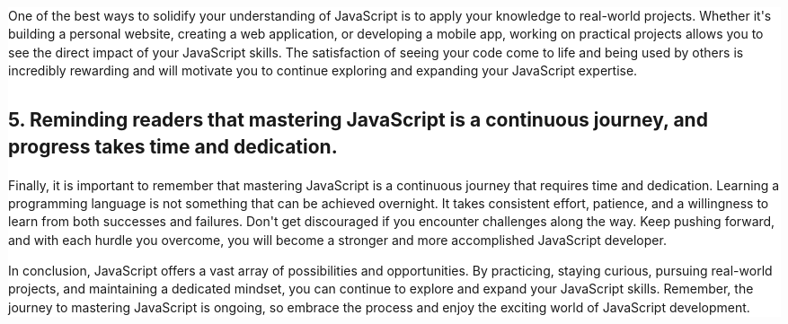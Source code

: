 One of the best ways to solidify your understanding of JavaScript is to apply your knowledge to real-world projects. Whether it's building a personal website, creating a web application, or developing a mobile app, working on practical projects allows you to see the direct impact of your JavaScript skills. The satisfaction of seeing your code come to life and being used by others is incredibly rewarding and will motivate you to continue exploring and expanding your JavaScript expertise.

## 5. Reminding readers that mastering JavaScript is a continuous journey, and progress takes time and dedication.

Finally, it is important to remember that mastering JavaScript is a continuous journey that requires time and dedication. Learning a programming language is not something that can be achieved overnight. It takes consistent effort, patience, and a willingness to learn from both successes and failures. Don't get discouraged if you encounter challenges along the way. Keep pushing forward, and with each hurdle you overcome, you will become a stronger and more accomplished JavaScript developer.

In conclusion, JavaScript offers a vast array of possibilities and opportunities. By practicing, staying curious, pursuing real-world projects, and maintaining a dedicated mindset, you can continue to explore and expand your JavaScript skills. Remember, the journey to mastering JavaScript is ongoing, so embrace the process and enjoy the exciting world of JavaScript development.
